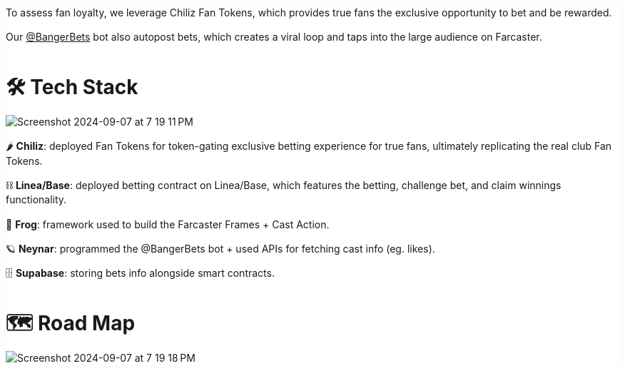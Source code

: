 To assess fan loyalty, we leverage Chiliz Fan Tokens, which provides true fans the exclusive opportunity to bet and be rewarded.

Our [@BangerBets](https://warpcast.com/bangerbets) bot also autopost bets, which creates a viral loop and taps into the large audience on Farcaster.

# 🛠️ Tech Stack

<img width="1440" alt="Screenshot 2024-09-07 at 7 19 11 PM" src="https://github.com/user-attachments/assets/835e8929-b60f-4810-b9a6-3274923618cf">

🌶️ **Chiliz**: deployed Fan Tokens for token-gating exclusive betting experience for true fans, ultimately replicating the real club Fan Tokens.

⛓️ **Linea/Base**: deployed betting contract on Linea/Base, which features the betting, challenge bet, and claim winnings functionality.

🐸 **Frog**: framework used to build the Farcaster Frames + Cast Action.

🪐 **Neynar**: programmed the @BangerBets bot + used APIs for fetching cast info (eg. likes).

🗄️ **Supabase**: storing bets info alongside smart contracts.

# 🗺️ Road Map

<img width="1440" alt="Screenshot 2024-09-07 at 7 19 18 PM" src="https://github.com/user-attachments/assets/c28ef945-5d60-475a-8757-89ab9fcf670b">

